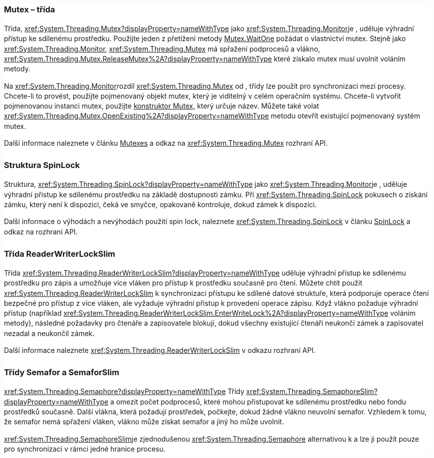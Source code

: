 ### <a name="mutex-class"></a>Mutex – třída

Třída, <xref:System.Threading.Mutex?displayProperty=nameWithType> jako <xref:System.Threading.Monitor>je , uděluje výhradní přístup ke sdílenému prostředku. Použijte jeden z přetížení metody [Mutex.WaitOne](<xref:System.Threading.WaitHandle.WaitOne%2A?displayProperty=nameWithType>) požádat o vlastnictví mutex. Stejně jako <xref:System.Threading.Monitor>, <xref:System.Threading.Mutex> má spřažení podprocesů a vlákno, <xref:System.Threading.Mutex.ReleaseMutex%2A?displayProperty=nameWithType> které získalo mutex musí uvolnit voláním metody.

Na <xref:System.Threading.Monitor>rozdíl <xref:System.Threading.Mutex> od , třídy lze použít pro synchronizaci mezi procesy. Chcete-li to provést, použijte pojmenovaný objekt mutex, který je viditelný v celém operačním systému. Chcete-li vytvořit pojmenovanou instanci mutex, použijte [konstruktor Mutex,](<xref:System.Threading.Mutex.%23ctor%2A>) který určuje název. Můžete také volat <xref:System.Threading.Mutex.OpenExisting%2A?displayProperty=nameWithType> metodu otevřít existující pojmenovaný systém mutex.
  
Další informace naleznete v článku [Mutexes](mutexes.md) a odkaz na <xref:System.Threading.Mutex> rozhraní API.

### <a name="spinlock-structure"></a>Struktura SpinLock

Struktura, <xref:System.Threading.SpinLock?displayProperty=nameWithType> jako <xref:System.Threading.Monitor>je , uděluje výhradní přístup ke sdílenému prostředku na základě dostupnosti zámku. Při <xref:System.Threading.SpinLock> pokusech o získání zámku, který není k dispozici, čeká ve smyčce, opakovaně kontroluje, dokud zámek k dispozici.

Další informace o výhodách a nevýhodách použití spin lock, naleznete <xref:System.Threading.SpinLock> v článku [SpinLock](spinlock.md) a odkaz na rozhraní API.

### <a name="readerwriterlockslim-class"></a>Třída ReaderWriterLockSlim

Třída <xref:System.Threading.ReaderWriterLockSlim?displayProperty=nameWithType> uděluje výhradní přístup ke sdílenému prostředku pro zápis a umožňuje více vláken pro přístup k prostředku současně pro čtení. Můžete chtít použít <xref:System.Threading.ReaderWriterLockSlim> k synchronizaci přístupu ke sdílené datové struktuře, která podporuje operace čtení bezpečné pro přístup z více vláken, ale vyžaduje výhradní přístup k provedení operace zápisu. Když vlákno požaduje výhradní přístup (například <xref:System.Threading.ReaderWriterLockSlim.EnterWriteLock%2A?displayProperty=nameWithType> voláním metody), následné požadavky pro čtenáře a zapisovatele blokují, dokud všechny existující čtenáři neukončí zámek a zapisovatel nezadal a neukončil zámek.
  
Další informace naleznete <xref:System.Threading.ReaderWriterLockSlim> v odkazu rozhraní API.

### <a name="semaphore-and-semaphoreslim-classes"></a>Třídy Semafor a SemaforSlim

<xref:System.Threading.Semaphore?displayProperty=nameWithType> Třídy <xref:System.Threading.SemaphoreSlim?displayProperty=nameWithType> a omezit počet podprocesů, které mohou přistupovat ke sdílenému prostředku nebo fondu prostředků současně. Další vlákna, která požadují prostředek, počkejte, dokud žádné vlákno neuvolní semafor. Vzhledem k tomu, že semafor nemá spřažení vláken, vlákno může získat semafor a jiný ho může uvolnit.

<xref:System.Threading.SemaphoreSlim>je zjednodušenou <xref:System.Threading.Semaphore> alternativou k a lze ji použít pouze pro synchronizaci v rámci jedné hranice procesu.
